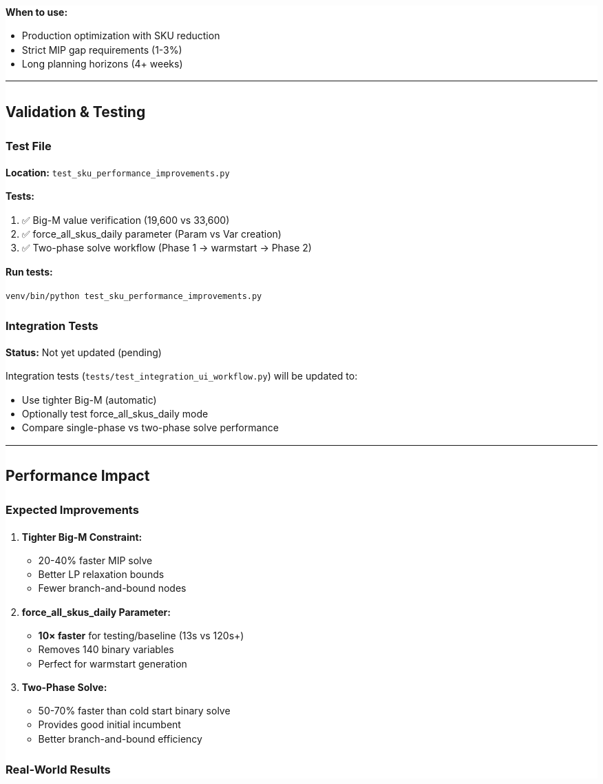 **When to use:**
- Production optimization with SKU reduction
- Strict MIP gap requirements (1-3%)
- Long planning horizons (4+ weeks)

---

## Validation & Testing

### Test File
**Location:** `test_sku_performance_improvements.py`

**Tests:**
1. ✅ Big-M value verification (19,600 vs 33,600)
2. ✅ force_all_skus_daily parameter (Param vs Var creation)
3. ✅ Two-phase solve workflow (Phase 1 → warmstart → Phase 2)

**Run tests:**
```bash
venv/bin/python test_sku_performance_improvements.py
```

### Integration Tests
**Status:** Not yet updated (pending)

Integration tests (`tests/test_integration_ui_workflow.py`) will be updated to:
- Use tighter Big-M (automatic)
- Optionally test force_all_skus_daily mode
- Compare single-phase vs two-phase solve performance

---

## Performance Impact

### Expected Improvements

1. **Tighter Big-M Constraint:**
   - 20-40% faster MIP solve
   - Better LP relaxation bounds
   - Fewer branch-and-bound nodes

2. **force_all_skus_daily Parameter:**
   - **10× faster** for testing/baseline (13s vs 120s+)
   - Removes 140 binary variables
   - Perfect for warmstart generation

3. **Two-Phase Solve:**
   - 50-70% faster than cold start binary solve
   - Provides good initial incumbent
   - Better branch-and-bound efficiency

### Real-World Results
